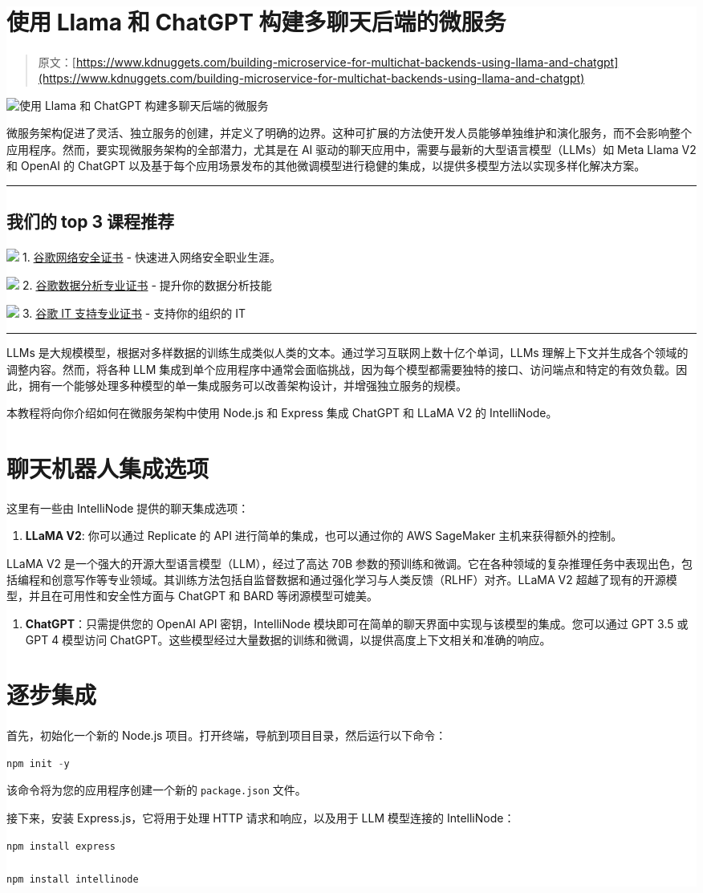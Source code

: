 # 使用 Llama 和 ChatGPT 构建多聊天后端的微服务

> 原文：[https://www.kdnuggets.com/building-microservice-for-multichat-backends-using-llama-and-chatgpt](https://www.kdnuggets.com/building-microservice-for-multichat-backends-using-llama-and-chatgpt)

![使用 Llama 和 ChatGPT 构建多聊天后端的微服务](../Images/96539f9eef41d5c2b771fbf02a8cb2c0.png)

微服务架构促进了灵活、独立服务的创建，并定义了明确的边界。这种可扩展的方法使开发人员能够单独维护和演化服务，而不会影响整个应用程序。然而，要实现微服务架构的全部潜力，尤其是在 AI 驱动的聊天应用中，需要与最新的大型语言模型（LLMs）如 Meta Llama V2 和 OpenAI 的 ChatGPT 以及基于每个应用场景发布的其他微调模型进行稳健的集成，以提供多模型方法以实现多样化解决方案。

* * *

## 我们的 top 3 课程推荐

![](../Images/0244c01ba9267c002ef39d4907e0b8fb.png) 1\. [谷歌网络安全证书](https://www.kdnuggets.com/google-cybersecurity) - 快速进入网络安全职业生涯。

![](../Images/e225c49c3c91745821c8c0368bf04711.png) 2\. [谷歌数据分析专业证书](https://www.kdnuggets.com/google-data-analytics) - 提升你的数据分析技能

![](../Images/0244c01ba9267c002ef39d4907e0b8fb.png) 3\. [谷歌 IT 支持专业证书](https://www.kdnuggets.com/google-itsupport) - 支持你的组织的 IT

* * *

LLMs 是大规模模型，根据对多样数据的训练生成类似人类的文本。通过学习互联网上数十亿个单词，LLMs 理解上下文并生成各个领域的调整内容。然而，将各种 LLM 集成到单个应用程序中通常会面临挑战，因为每个模型都需要独特的接口、访问端点和特定的有效负载。因此，拥有一个能够处理多种模型的单一集成服务可以改善架构设计，并增强独立服务的规模。

本教程将向你介绍如何在微服务架构中使用 Node.js 和 Express 集成 ChatGPT 和 LLaMA V2 的 IntelliNode。

# 聊天机器人集成选项

这里有一些由 IntelliNode 提供的聊天集成选项：

1.  **LLaMA V2**: 你可以通过 Replicate 的 API 进行简单的集成，也可以通过你的 AWS SageMaker 主机来获得额外的控制。

LLaMA V2 是一个强大的开源大型语言模型（LLM），经过了高达 70B 参数的预训练和微调。它在各种领域的复杂推理任务中表现出色，包括编程和创意写作等专业领域。其训练方法包括自监督数据和通过强化学习与人类反馈（RLHF）对齐。LLaMA V2 超越了现有的开源模型，并且在可用性和安全性方面与 ChatGPT 和 BARD 等闭源模型可媲美。

1.  **ChatGPT**：只需提供您的 OpenAI API 密钥，IntelliNode 模块即可在简单的聊天界面中实现与该模型的集成。您可以通过 GPT 3.5 或 GPT 4 模型访问 ChatGPT。这些模型经过大量数据的训练和微调，以提供高度上下文相关和准确的响应。

# 逐步集成

首先，初始化一个新的 Node.js 项目。打开终端，导航到项目目录，然后运行以下命令：

```py
npm init -y
```

该命令将为您的应用程序创建一个新的 `package.json` 文件。

接下来，安装 Express.js，它将用于处理 HTTP 请求和响应，以及用于 LLM 模型连接的 IntelliNode：

```py
npm install express

npm install intellinode
```
